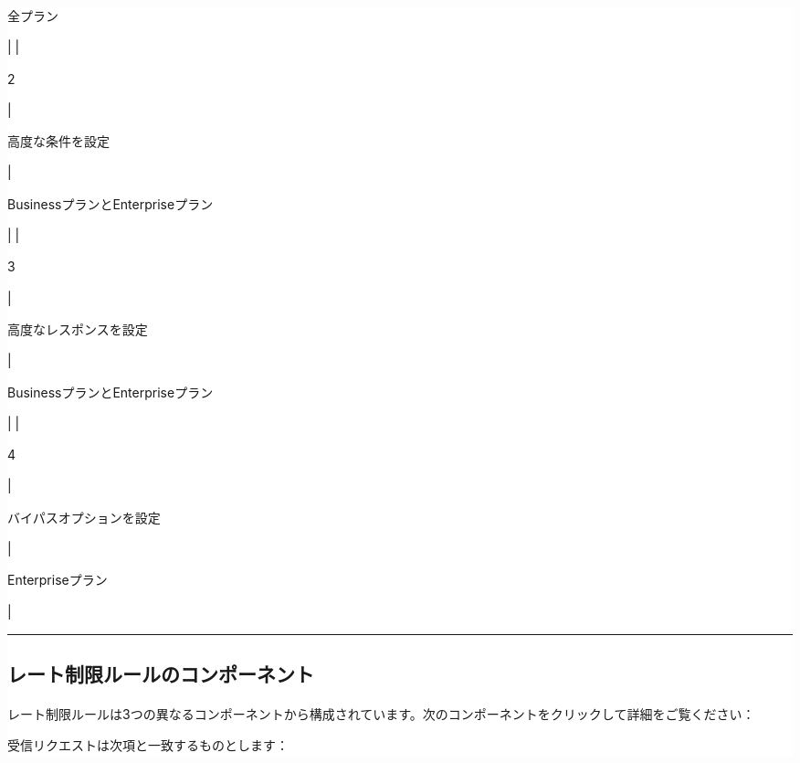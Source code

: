 全プラン

 |
| 

2

 | 

高度な条件を設定

 | 

BusinessプランとEnterpriseプラン

 |
| 

3

 | 

高度なレスポンスを設定

 | 

BusinessプランとEnterpriseプラン

 |
| 

4

 | 

バイパスオプションを設定

 | 

Enterpriseプラン

 |

___

## レート制限ルールのコンポーネント

レート制限ルールは3つの異なるコンポーネントから構成されています。次のコンポーネントをクリックして詳細をご覧ください：

受信リクエストは次項と一致するものとします：
